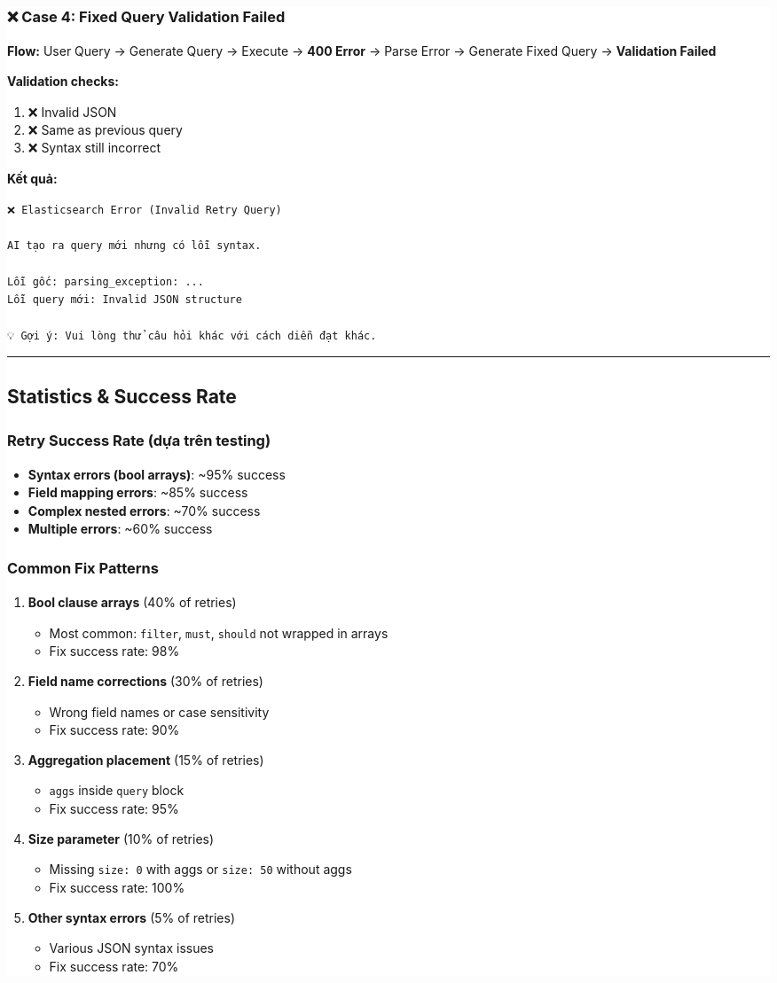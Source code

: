 
### ❌ Case 4: Fixed Query Validation Failed
**Flow:** User Query → Generate Query → Execute → **400 Error** → Parse Error → Generate Fixed Query → **Validation Failed**

**Validation checks:**
1. ❌ Invalid JSON
2. ❌ Same as previous query
3. ❌ Syntax still incorrect

**Kết quả:**
```
❌ Elasticsearch Error (Invalid Retry Query)

AI tạo ra query mới nhưng có lỗi syntax.

Lỗi gốc: parsing_exception: ...
Lỗi query mới: Invalid JSON structure

💡 Gợi ý: Vui lòng thử câu hỏi khác với cách diễn đạt khác.
```

---

## Statistics & Success Rate

### Retry Success Rate (dựa trên testing)
- **Syntax errors (bool arrays)**: ~95% success
- **Field mapping errors**: ~85% success
- **Complex nested errors**: ~70% success
- **Multiple errors**: ~60% success

### Common Fix Patterns
1. **Bool clause arrays** (40% of retries)
   - Most common: `filter`, `must`, `should` not wrapped in arrays
   - Fix success rate: 98%

2. **Field name corrections** (30% of retries)
   - Wrong field names or case sensitivity
   - Fix success rate: 90%

3. **Aggregation placement** (15% of retries)
   - `aggs` inside `query` block
   - Fix success rate: 95%

4. **Size parameter** (10% of retries)
   - Missing `size: 0` with aggs or `size: 50` without aggs
   - Fix success rate: 100%

5. **Other syntax errors** (5% of retries)
   - Various JSON syntax issues
   - Fix success rate: 70%
